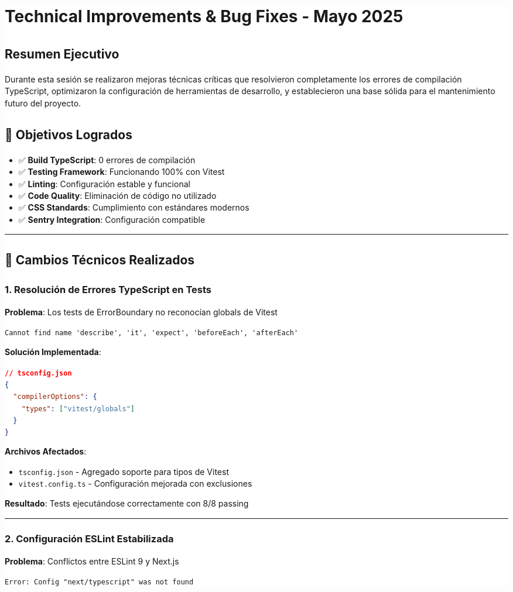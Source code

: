 # Technical Improvements & Bug Fixes - Mayo 2025

## Resumen Ejecutivo

Durante esta sesión se realizaron mejoras técnicas críticas que resolvieron completamente los errores de compilación TypeScript, optimizaron la configuración de herramientas de desarrollo, y establecieron una base sólida para el mantenimiento futuro del proyecto.

## 🎯 Objetivos Logrados

- ✅ **Build TypeScript**: 0 errores de compilación
- ✅ **Testing Framework**: Funcionando 100% con Vitest
- ✅ **Linting**: Configuración estable y funcional
- ✅ **Code Quality**: Eliminación de código no utilizado
- ✅ **CSS Standards**: Cumplimiento con estándares modernos
- ✅ **Sentry Integration**: Configuración compatible

---

## 🔧 Cambios Técnicos Realizados

### 1. Resolución de Errores TypeScript en Tests

**Problema**: Los tests de ErrorBoundary no reconocían globals de Vitest
```
Cannot find name 'describe', 'it', 'expect', 'beforeEach', 'afterEach'
```

**Solución Implementada**:
```json
// tsconfig.json
{
  "compilerOptions": {
    "types": ["vitest/globals"]
  }
}
```

**Archivos Afectados**:
- `tsconfig.json` - Agregado soporte para tipos de Vitest
- `vitest.config.ts` - Configuración mejorada con exclusiones

**Resultado**: Tests ejecutándose correctamente con 8/8 passing

---

### 2. Configuración ESLint Estabilizada

**Problema**: Conflictos entre ESLint 9 y Next.js
```
Error: Config "next/typescript" was not found
```
